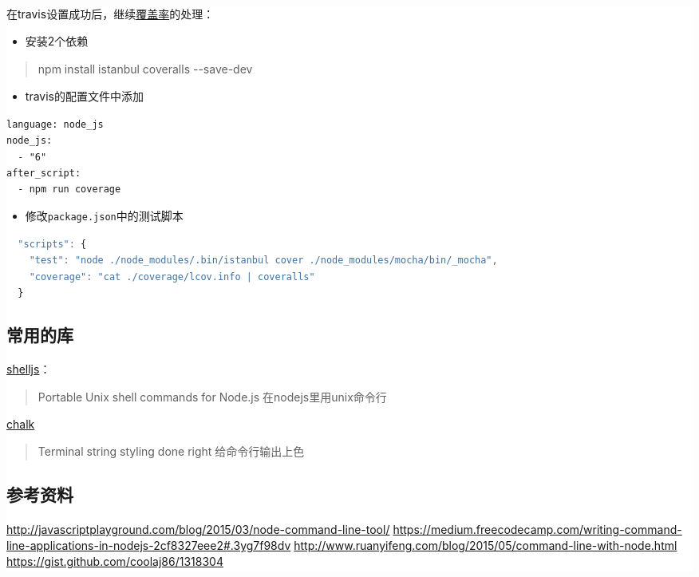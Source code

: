 在travis设置成功后，继续[覆盖率](https://coveralls.io)的处理：

- 安装2个依赖

> npm install istanbul coveralls --save-dev

- travis的配置文件中添加
```
language: node_js
node_js:
  - "6"
after_script:
  - npm run coverage
```
- 修改`package.json`中的测试脚本
```js
  "scripts": {
    "test": "node ./node_modules/.bin/istanbul cover ./node_modules/mocha/bin/_mocha",
    "coverage": "cat ./coverage/lcov.info | coveralls"
  }
```

## 常用的库

[shelljs](https://www.npmjs.com/package/shelljs)：
> Portable Unix shell commands for Node.js 
> 在nodejs里用unix命令行

[chalk](https://github.com/chalk/chalk)
> Terminal string styling done right
> 给命令行输出上色

## 参考资料

http://javascriptplayground.com/blog/2015/03/node-command-line-tool/
https://medium.freecodecamp.com/writing-command-line-applications-in-nodejs-2cf8327eee2#.3yg7f98dv
http://www.ruanyifeng.com/blog/2015/05/command-line-with-node.html
https://gist.github.com/coolaj86/1318304

